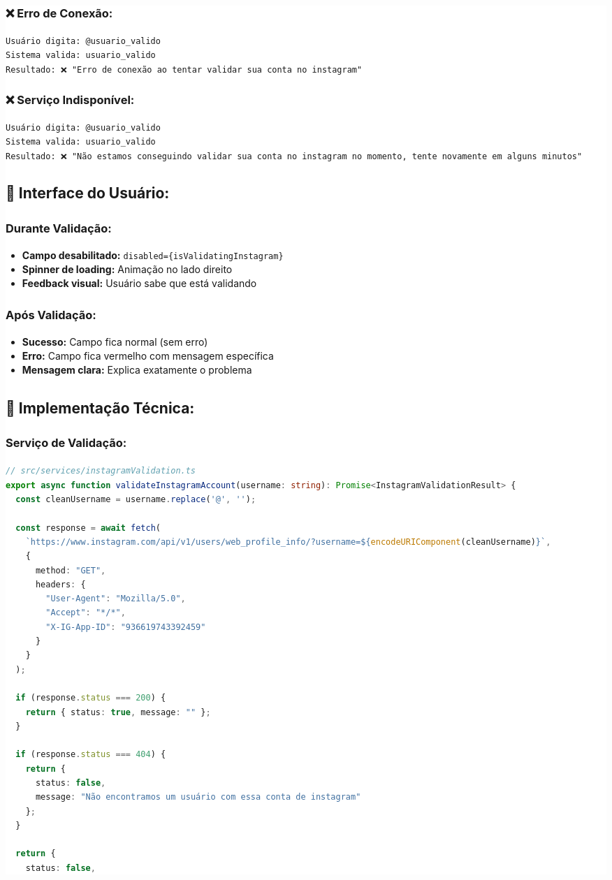 ### **❌ Erro de Conexão:**
```
Usuário digita: @usuario_valido
Sistema valida: usuario_valido
Resultado: ❌ "Erro de conexão ao tentar validar sua conta no instagram"
```

### **❌ Serviço Indisponível:**
```
Usuário digita: @usuario_valido
Sistema valida: usuario_valido
Resultado: ❌ "Não estamos conseguindo validar sua conta no instagram no momento, tente novamente em alguns minutos"
```

## 🎨 **Interface do Usuário:**

### **Durante Validação:**
- **Campo desabilitado:** `disabled={isValidatingInstagram}`
- **Spinner de loading:** Animação no lado direito
- **Feedback visual:** Usuário sabe que está validando

### **Após Validação:**
- **Sucesso:** Campo fica normal (sem erro)
- **Erro:** Campo fica vermelho com mensagem específica
- **Mensagem clara:** Explica exatamente o problema

## 🔧 **Implementação Técnica:**

### **Serviço de Validação:**
```typescript
// src/services/instagramValidation.ts
export async function validateInstagramAccount(username: string): Promise<InstagramValidationResult> {
  const cleanUsername = username.replace('@', '');
  
  const response = await fetch(
    `https://www.instagram.com/api/v1/users/web_profile_info/?username=${encodeURIComponent(cleanUsername)}`,
    {
      method: "GET",
      headers: {
        "User-Agent": "Mozilla/5.0",
        "Accept": "*/*",
        "X-IG-App-ID": "936619743392459"
      }
    }
  );

  if (response.status === 200) {
    return { status: true, message: "" };
  }

  if (response.status === 404) {
    return {
      status: false,
      message: "Não encontramos um usuário com essa conta de instagram"
    };
  }

  return {
    status: false,
```